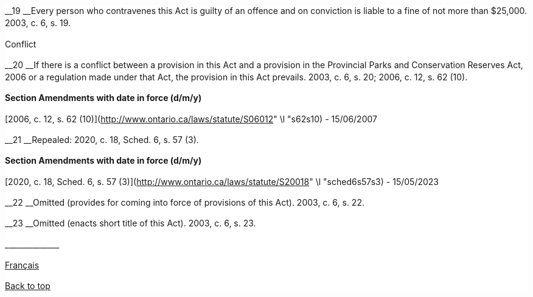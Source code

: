 __19 __Every person who contravenes this Act is guilty of an offence and on conviction is liable to a fine of not more than $25,000\.  2003, c\. 6, s\. 19\.

Conflict

__20 __If there is a conflict between a provision in this Act and a provision in the Provincial Parks and Conservation Reserves Act, 2006 or a regulation made under that Act, the provision in this Act prevails\.  2003, c\. 6, s\. 20; 2006, c\. 12, s\. 62 \(10\)\.

__Section Amendments with date in force \(d/m/y\)__

[2006, c\. 12, s\. 62 \(10\)](http://www.ontario.ca/laws/statute/S06012" \l "s62s10) \- 15/06/2007

__21 __Repealed: 2020, c\. 18, Sched\. 6, s\. 57 \(3\)\.

__Section Amendments with date in force \(d/m/y\)__

[2020, c\. 18, Sched\. 6, s\. 57 \(3\)](http://www.ontario.ca/laws/statute/S20018" \l "sched6s57s3) \- 15/05/2023

__22 __Omitted \(provides for coming into force of provisions of this Act\)\.  2003, c\. 6, s\. 22\.

__23 __Omitted \(enacts short title of this Act\)\.  2003, c\. 6, s\. 23\.

\_\_\_\_\_\_\_\_\_\_\_\_\_\_

[Français](http://www.ontario.ca/fr/lois/loi/03k06)

[Back to top](#Top)

